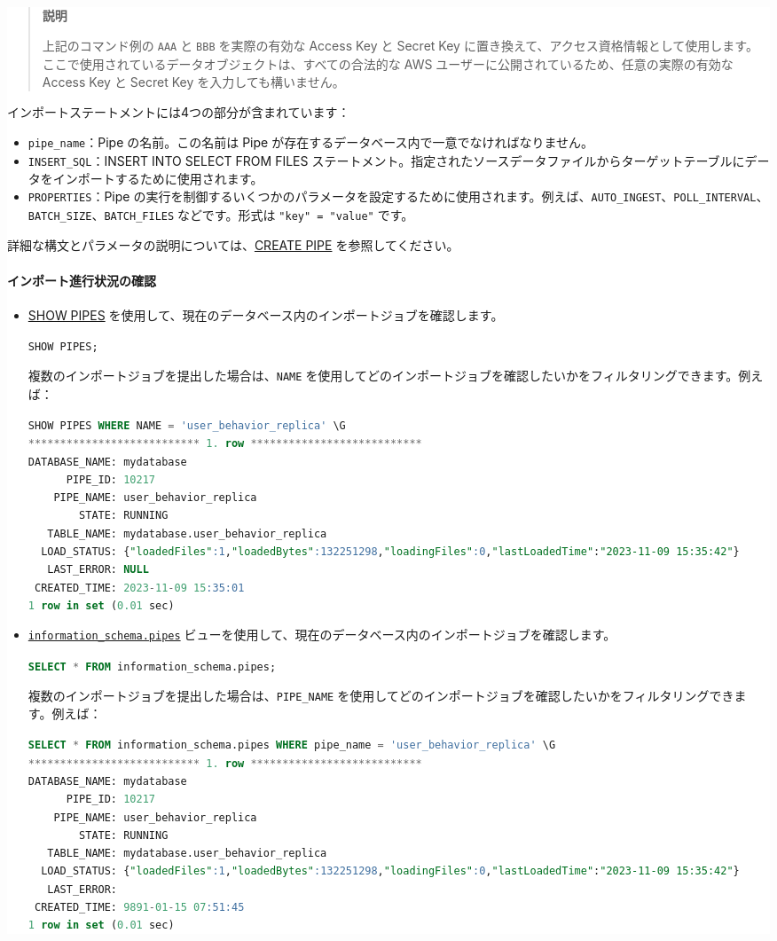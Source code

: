 > **説明**
>
> 上記のコマンド例の `AAA` と `BBB` を実際の有効な Access Key と Secret Key に置き換えて、アクセス資格情報として使用します。ここで使用されているデータオブジェクトは、すべての合法的な AWS ユーザーに公開されているため、任意の実際の有効な Access Key と Secret Key を入力しても構いません。

インポートステートメントには4つの部分が含まれています：

- `pipe_name`：Pipe の名前。この名前は Pipe が存在するデータベース内で一意でなければなりません。
- `INSERT_SQL`：INSERT INTO SELECT FROM FILES ステートメント。指定されたソースデータファイルからターゲットテーブルにデータをインポートするために使用されます。
- `PROPERTIES`：Pipe の実行を制御するいくつかのパラメータを設定するために使用されます。例えば、`AUTO_INGEST`、`POLL_INTERVAL`、`BATCH_SIZE`、`BATCH_FILES` などです。形式は `"key" = "value"` です。

詳細な構文とパラメータの説明については、[CREATE PIPE](../sql-reference/sql-statements/data-manipulation/CREATE_PIPE.md) を参照してください。

#### インポート進行状況の確認

- [SHOW PIPES](../sql-reference/sql-statements/data-manipulation/SHOW_PIPES.md) を使用して、現在のデータベース内のインポートジョブを確認します。

  ```SQL
  SHOW PIPES;
  ```

  複数のインポートジョブを提出した場合は、`NAME` を使用してどのインポートジョブを確認したいかをフィルタリングできます。例えば：

  ```SQL
  SHOW PIPES WHERE NAME = 'user_behavior_replica' \G
  *************************** 1. row ***************************
  DATABASE_NAME: mydatabase
        PIPE_ID: 10217
      PIPE_NAME: user_behavior_replica
          STATE: RUNNING
     TABLE_NAME: mydatabase.user_behavior_replica
    LOAD_STATUS: {"loadedFiles":1,"loadedBytes":132251298,"loadingFiles":0,"lastLoadedTime":"2023-11-09 15:35:42"}
     LAST_ERROR: NULL
   CREATED_TIME: 2023-11-09 15:35:01
  1 row in set (0.01 sec)
  ```

- [`information_schema.pipes`](../reference/information_schema/pipes.md) ビューを使用して、現在のデータベース内のインポートジョブを確認します。

  ```SQL
  SELECT * FROM information_schema.pipes;
  ```

  複数のインポートジョブを提出した場合は、`PIPE_NAME` を使用してどのインポートジョブを確認したいかをフィルタリングできます。例えば：

  ```SQL
  SELECT * FROM information_schema.pipes WHERE pipe_name = 'user_behavior_replica' \G
  *************************** 1. row ***************************
  DATABASE_NAME: mydatabase
        PIPE_ID: 10217
      PIPE_NAME: user_behavior_replica
          STATE: RUNNING
     TABLE_NAME: mydatabase.user_behavior_replica
    LOAD_STATUS: {"loadedFiles":1,"loadedBytes":132251298,"loadingFiles":0,"lastLoadedTime":"2023-11-09 15:35:42"}
     LAST_ERROR:
   CREATED_TIME: 9891-01-15 07:51:45
  1 row in set (0.01 sec)
  ```
